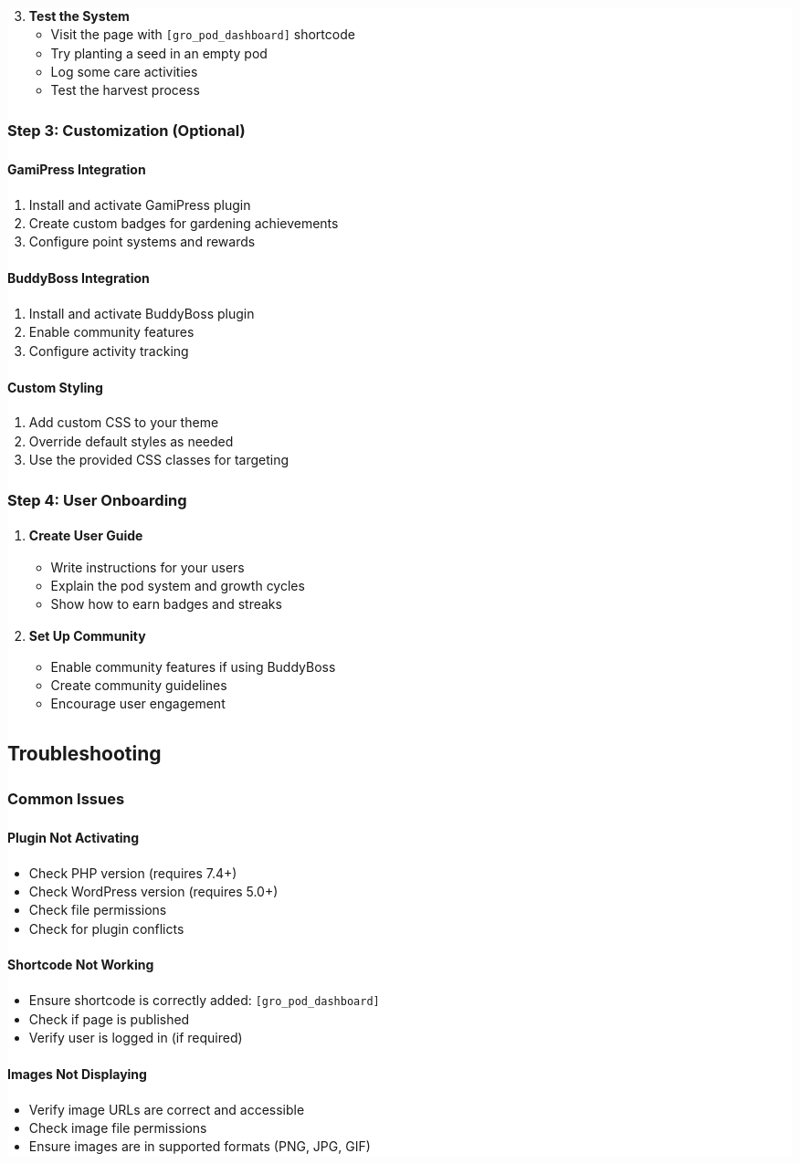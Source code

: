 3. **Test the System**
   - Visit the page with `[gro_pod_dashboard]` shortcode
   - Try planting a seed in an empty pod
   - Log some care activities
   - Test the harvest process

### Step 3: Customization (Optional)

#### GamiPress Integration
1. Install and activate GamiPress plugin
2. Create custom badges for gardening achievements
3. Configure point systems and rewards

#### BuddyBoss Integration
1. Install and activate BuddyBoss plugin
2. Enable community features
3. Configure activity tracking

#### Custom Styling
1. Add custom CSS to your theme
2. Override default styles as needed
3. Use the provided CSS classes for targeting

### Step 4: User Onboarding

1. **Create User Guide**
   - Write instructions for your users
   - Explain the pod system and growth cycles
   - Show how to earn badges and streaks

2. **Set Up Community**
   - Enable community features if using BuddyBoss
   - Create community guidelines
   - Encourage user engagement

## Troubleshooting

### Common Issues

#### Plugin Not Activating
- Check PHP version (requires 7.4+)
- Check WordPress version (requires 5.0+)
- Check file permissions
- Check for plugin conflicts

#### Shortcode Not Working
- Ensure shortcode is correctly added: `[gro_pod_dashboard]`
- Check if page is published
- Verify user is logged in (if required)

#### Images Not Displaying
- Verify image URLs are correct and accessible
- Check image file permissions
- Ensure images are in supported formats (PNG, JPG, GIF)
